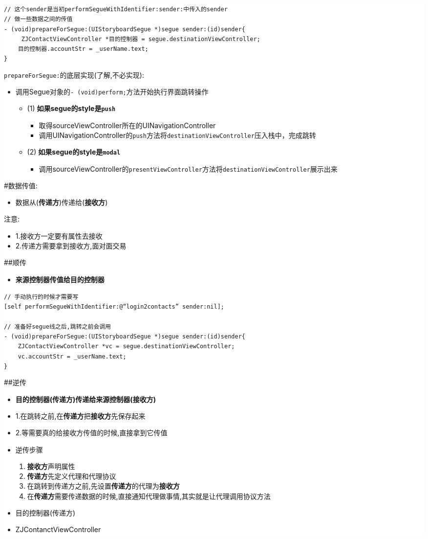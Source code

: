 ```objc
// 这个sender是当初performSegueWithIdentifier:sender:中传入的sender
// 做一些数据之间的传值
- (void)prepareForSegue:(UIStoryboardSegue *)segue sender:(id)sender{
	 ZJContactViewController *目的控制器 = segue.destinationViewController;
    目的控制器.accountStr = _userName.text;
}

```

`prepareForSegue:`的底层实现(了解,不必实现):

- 调用Segue对象的`- (void)perform;`方法开始执行界面跳转操作

	- (1) **如果segue的style是`push`**
		- 取得sourceViewController所在的UINavigationController
		- 调用UINavigationController的`push`方法将`destinationViewController`压入栈中，完成跳转


	- (2) **如果segue的style是`modal`**
        - 调用sourceViewController的`presentViewController`方法将`destinationViewController`展示出来

#数据传值:
- 数据从(**传递方**)传递给(**接收方**)

注意:
- 1.接收方一定要有属性去接收
- 2.传递方需要拿到接收方,面对面交易

##顺传
- **来源控制器传值给目的控制器**

```objc
// 手动执行的时候才需要写
[self performSegueWithIdentifier:@“login2contacts” sender:nil];

// 准备好segue线之后,跳转之前会调用
- (void)prepareForSegue:(UIStoryboardSegue *)segue sender:(id)sender{
    ZJContactViewController *vc = segue.destinationViewController;
    vc.accountStr = _userName.text;
}
```

##逆传
- **目的控制器(传递方)传递给来源控制器(接收方)**
- 1.在跳转之前,在**传递方**把**接收方**先保存起来
- 2.等需要真的给接收方传值的时候,直接拿到它传值


- 逆传步骤
    1. **接收方**声明属性
    2. **传递方**先定义代理和代理协议
    3. 在跳转到传递方之前,先设置**传递方**的代理为**接收方**
    4. 在**传递方**需要传递数据的时候,直接通知代理做事情,其实就是让代理调用协议方法

- 目的控制器(传递方)
- ZJContanctViewController
